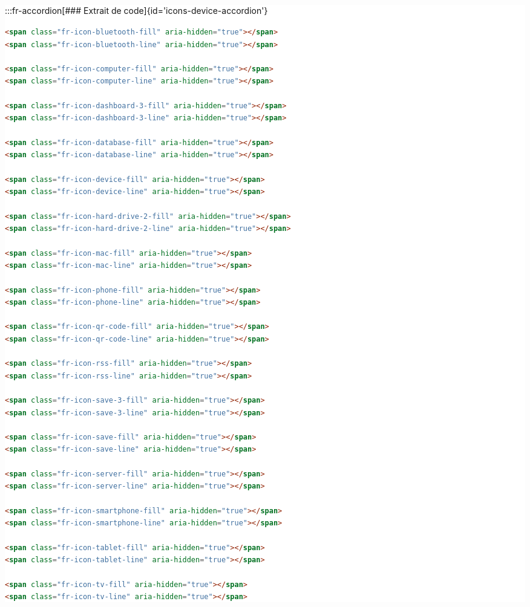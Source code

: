  <span class="fr-icon-signal-wifi-off-line" aria-hidden="true"></span>
  <span class="fr-icon-sim-card-2-fill" aria-hidden="true"></span>
  <span class="fr-icon-sim-card-2-line" aria-hidden="true"></span>
  <span class="fr-icon-u-disk-fill" aria-hidden="true"></span>
  <span class="fr-icon-u-disk-line" aria-hidden="true"></span>
  <span class="fr-icon-uninstall-fill" aria-hidden="true"></span>
  <span class="fr-icon-uninstall-line" aria-hidden="true"></span>
  <span class="fr-icon-usb-fill" aria-hidden="true"></span>
  <span class="fr-icon-usb-line" aria-hidden="true"></span>
  <span class="fr-icon-wifi-off-fill" aria-hidden="true"></span>
  <span class="fr-icon-wifi-off-line" aria-hidden="true"></span>
  <span class="fr-icon-wireless-charging-fill" aria-hidden="true"></span>
  <span class="fr-icon-wireless-charging-line" aria-hidden="true"></span>
</div>

 :::fr-accordion[### Extrait de code]{id='icons-device-accordion'}

```HTML
<span class="fr-icon-bluetooth-fill" aria-hidden="true"></span>
<span class="fr-icon-bluetooth-line" aria-hidden="true"></span>

<span class="fr-icon-computer-fill" aria-hidden="true"></span>
<span class="fr-icon-computer-line" aria-hidden="true"></span>

<span class="fr-icon-dashboard-3-fill" aria-hidden="true"></span>
<span class="fr-icon-dashboard-3-line" aria-hidden="true"></span>

<span class="fr-icon-database-fill" aria-hidden="true"></span>
<span class="fr-icon-database-line" aria-hidden="true"></span>

<span class="fr-icon-device-fill" aria-hidden="true"></span>
<span class="fr-icon-device-line" aria-hidden="true"></span>

<span class="fr-icon-hard-drive-2-fill" aria-hidden="true"></span>
<span class="fr-icon-hard-drive-2-line" aria-hidden="true"></span>

<span class="fr-icon-mac-fill" aria-hidden="true"></span>
<span class="fr-icon-mac-line" aria-hidden="true"></span>

<span class="fr-icon-phone-fill" aria-hidden="true"></span>
<span class="fr-icon-phone-line" aria-hidden="true"></span>

<span class="fr-icon-qr-code-fill" aria-hidden="true"></span>
<span class="fr-icon-qr-code-line" aria-hidden="true"></span>

<span class="fr-icon-rss-fill" aria-hidden="true"></span>
<span class="fr-icon-rss-line" aria-hidden="true"></span>

<span class="fr-icon-save-3-fill" aria-hidden="true"></span>
<span class="fr-icon-save-3-line" aria-hidden="true"></span>

<span class="fr-icon-save-fill" aria-hidden="true"></span>
<span class="fr-icon-save-line" aria-hidden="true"></span>

<span class="fr-icon-server-fill" aria-hidden="true"></span>
<span class="fr-icon-server-line" aria-hidden="true"></span>

<span class="fr-icon-smartphone-fill" aria-hidden="true"></span>
<span class="fr-icon-smartphone-line" aria-hidden="true"></span>

<span class="fr-icon-tablet-fill" aria-hidden="true"></span>
<span class="fr-icon-tablet-line" aria-hidden="true"></span>

<span class="fr-icon-tv-fill" aria-hidden="true"></span>
<span class="fr-icon-tv-line" aria-hidden="true"></span>
```